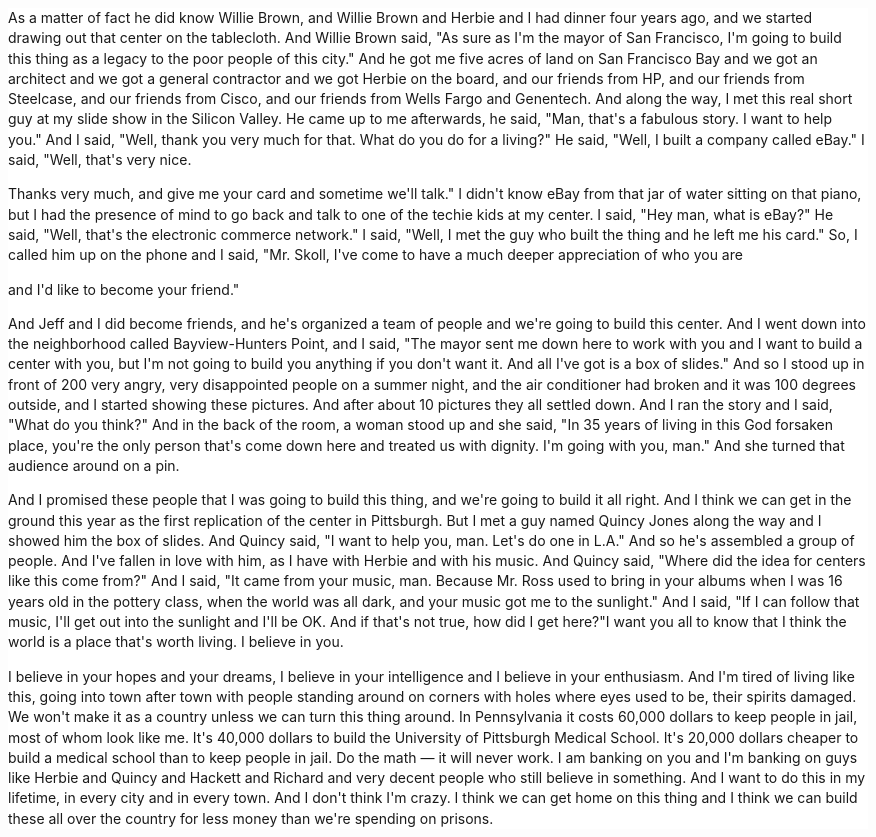 As a matter of fact he did know Willie Brown, and Willie Brown and Herbie and I had dinner
four years ago, and we started drawing out that center on the tablecloth. And Willie Brown
said, "As sure as I'm the mayor of San Francisco, I'm going to build this thing as a
legacy to the poor people of this city." And he got me five acres of land on San Francisco
Bay and we got an architect and we got a general contractor and we got Herbie on the
board, and our friends from HP, and our friends from Steelcase, and our friends from
Cisco, and our friends from Wells Fargo and Genentech. And along the way, I met this real
short guy at my slide show in the Silicon Valley. He came up to me afterwards, he said,
"Man, that's a fabulous story. I want to help you." And I said, "Well, thank you very much
for that. What do you do for a living?" He said, "Well, I built a company called eBay." I
said, "Well, that's very nice.

Thanks very much, and give me your card and sometime we'll talk." I didn't know eBay from
that jar of water sitting on that piano, but I had the presence of mind to go back and
talk to one of the techie kids at my center. I said, "Hey man, what is eBay?" He said,
"Well, that's the electronic commerce network." I said, "Well, I met the guy who built the
thing and he left me his card." So, I called him up on the phone and I said, "Mr. Skoll,
I've come to have a much deeper appreciation of who you are 

and I'd like to become your friend." 

And Jeff and I did become friends, and he's organized a team of people and we're going to
build this center. And I went down into the neighborhood called Bayview-Hunters Point, and
I said, "The mayor sent me down here to work with you and I want to build a center with
you, but I'm not going to build you anything if you don't want it. And all I've got is a
box of slides." And so I stood up in front of 200 very angry, very disappointed people on
a summer night, and the air conditioner had broken and it was 100 degrees outside, and I
started showing these pictures. And after about 10 pictures they all settled down. And I
ran the story and I said, "What do you think?" And in the back of the room, a woman stood
up and she said, "In 35 years of living in this God forsaken place, you're the only person
that's come down here and treated us with dignity. I'm going with you, man." And she
turned that audience around on a pin.

And I promised these people that I was going to build this thing, and we're going to build
it all right. And I think we can get in the ground this year as the first replication of
the center in Pittsburgh. But I met a guy named Quincy Jones along the way and I showed him
the box of slides. And Quincy said, "I want to help you, man. Let's do one in L.A." And so
he's assembled a group of people. And I've fallen in love with him, as I have with Herbie
and with his music. And Quincy said, "Where did the idea for centers like this come from?"
And I said, "It came from your music, man. Because Mr. Ross used to bring in your albums
when I was 16 years old in the pottery class, when the world was all dark, and your music
got me to the sunlight." And I said, "If I can follow that music, I'll get out into the
sunlight and I'll be OK. And if that's not true, how did I get here?"I want you all to
know that I think the world is a place that's worth living. I believe in
you.

I believe in your hopes and your dreams, I believe in your intelligence and I believe in
your enthusiasm. And I'm tired of living like this, going into town after town with people
standing around on corners with holes where eyes used to be, their spirits damaged. We
won't make it as a country unless we can turn this thing around. In Pennsylvania it costs
60,000 dollars to keep people in jail, most of whom look like me. It's 40,000 dollars to
build the University of Pittsburgh Medical School. It's 20,000 dollars cheaper to build a
medical school than to keep people in jail. Do the math — it will never work. I am banking
on you and I'm banking on guys like Herbie and Quincy and Hackett and Richard and very
decent people who still believe in something. And I want to do this in my lifetime, in
every city and in every town. And I don't think I'm crazy. I think we can get home on this
thing and I think we can build these all over the country for less money than we're
spending on prisons.
